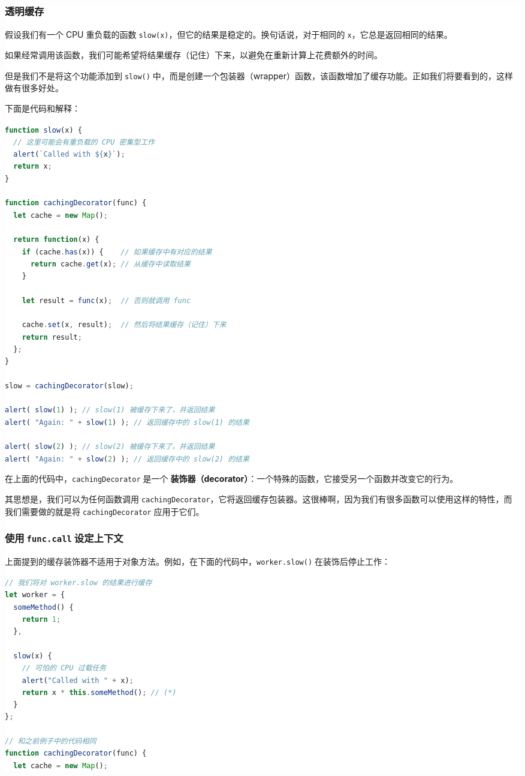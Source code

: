 ### 透明缓存

假设我们有一个 CPU 重负载的函数 `slow(x)`，但它的结果是稳定的。换句话说，对于相同的 `x`，它总是返回相同的结果。

如果经常调用该函数，我们可能希望将结果缓存（记住）下来，以避免在重新计算上花费额外的时间。

但是我们不是将这个功能添加到 `slow()` 中，而是创建一个包装器（wrapper）函数，该函数增加了缓存功能。正如我们将要看到的，这样做有很多好处。

下面是代码和解释：

```js
function slow(x) {
  // 这里可能会有重负载的 CPU 密集型工作
  alert(`Called with ${x}`);
  return x;
}

function cachingDecorator(func) {
  let cache = new Map();

  return function(x) {
    if (cache.has(x)) {    // 如果缓存中有对应的结果
      return cache.get(x); // 从缓存中读取结果
    }

    let result = func(x);  // 否则就调用 func

    cache.set(x, result);  // 然后将结果缓存（记住）下来
    return result;
  };
}

slow = cachingDecorator(slow);

alert( slow(1) ); // slow(1) 被缓存下来了，并返回结果
alert( "Again: " + slow(1) ); // 返回缓存中的 slow(1) 的结果

alert( slow(2) ); // slow(2) 被缓存下来了，并返回结果
alert( "Again: " + slow(2) ); // 返回缓存中的 slow(2) 的结果
```

在上面的代码中，`cachingDecorator` 是一个 **装饰器（decorator）**：一个特殊的函数，它接受另一个函数并改变它的行为。

其思想是，我们可以为任何函数调用 `cachingDecorator`，它将返回缓存包装器。这很棒啊，因为我们有很多函数可以使用这样的特性，而我们需要做的就是将 `cachingDecorator` 应用于它们。

### 使用 `func.call` 设定上下文

上面提到的缓存装饰器不适用于对象方法。例如，在下面的代码中，`worker.slow()` 在装饰后停止工作：

```js
// 我们将对 worker.slow 的结果进行缓存
let worker = {
  someMethod() {
    return 1;
  },

  slow(x) {
    // 可怕的 CPU 过载任务
    alert("Called with " + x);
    return x * this.someMethod(); // (*)
  }
};

// 和之前例子中的代码相同
function cachingDecorator(func) {
  let cache = new Map();
```